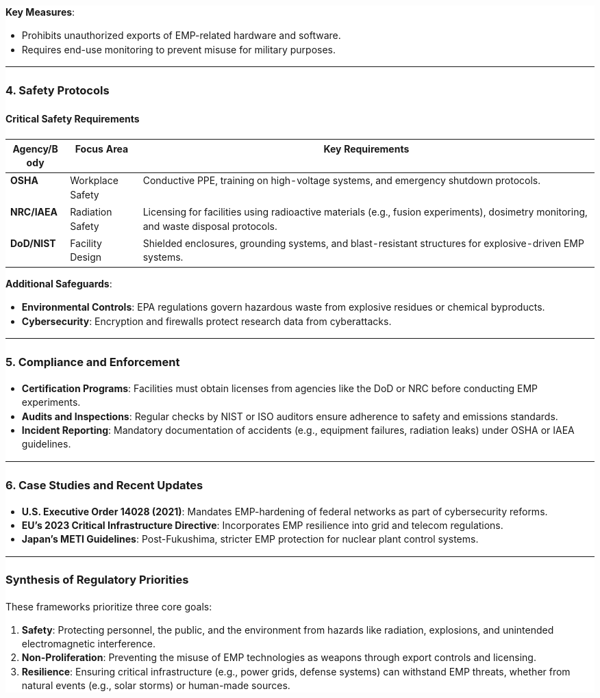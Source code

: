**Key Measures**:  
- Prohibits unauthorized exports of EMP-related hardware and software.  
- Requires end-use monitoring to prevent misuse for military purposes.  

---

### **4. Safety Protocols**  
#### **Critical Safety Requirements**  
| **Agency/Body**       | **Focus Area**               | **Key Requirements** |  
|-----------------------|------------------------------|----------------------|  
| **OSHA**              | Workplace Safety             | Conductive PPE, training on high-voltage systems, and emergency shutdown protocols. |  
| **NRC/IAEA**          | Radiation Safety             | Licensing for facilities using radioactive materials (e.g., fusion experiments), dosimetry monitoring, and waste disposal protocols. |  
| **DoD/NIST**          | Facility Design              | Shielded enclosures, grounding systems, and blast-resistant structures for explosive-driven EMP systems. |  

**Additional Safeguards**:  
- **Environmental Controls**: EPA regulations govern hazardous waste from explosive residues or chemical byproducts.  
- **Cybersecurity**: Encryption and firewalls protect research data from cyberattacks.  

---

### **5. Compliance and Enforcement**  
- **Certification Programs**: Facilities must obtain licenses from agencies like the DoD or NRC before conducting EMP experiments.  
- **Audits and Inspections**: Regular checks by NIST or ISO auditors ensure adherence to safety and emissions standards.  
- **Incident Reporting**: Mandatory documentation of accidents (e.g., equipment failures, radiation leaks) under OSHA or IAEA guidelines.  

---

### **6. Case Studies and Recent Updates**  
- **U.S. Executive Order 14028 (2021)**: Mandates EMP-hardening of federal networks as part of cybersecurity reforms.  
- **EU’s 2023 Critical Infrastructure Directive**: Incorporates EMP resilience into grid and telecom regulations.  
- **Japan’s METI Guidelines**: Post-Fukushima, stricter EMP protection for nuclear plant control systems.  

---

### **Synthesis of Regulatory Priorities**  
These frameworks prioritize three core goals:  
1. **Safety**: Protecting personnel, the public, and the environment from hazards like radiation, explosions, and unintended electromagnetic interference.  
2. **Non-Proliferation**: Preventing the misuse of EMP technologies as weapons through export controls and licensing.  
3. **Resilience**: Ensuring critical infrastructure (e.g., power grids, defense systems) can withstand EMP threats, whether from natural events (e.g., solar storms) or human-made sources.  
